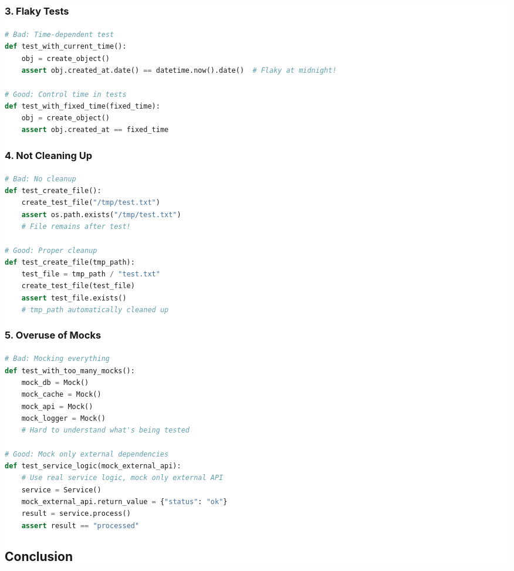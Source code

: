 ### 3. Flaky Tests

```python
# Bad: Time-dependent test
def test_with_current_time():
    obj = create_object()
    assert obj.created_at.date() == datetime.now().date()  # Flaky at midnight!

# Good: Control time in tests
def test_with_fixed_time(fixed_time):
    obj = create_object()
    assert obj.created_at == fixed_time
```

### 4. Not Cleaning Up

```python
# Bad: No cleanup
def test_create_file():
    create_test_file("/tmp/test.txt")
    assert os.path.exists("/tmp/test.txt")
    # File remains after test!

# Good: Proper cleanup
def test_create_file(tmp_path):
    test_file = tmp_path / "test.txt"
    create_test_file(test_file)
    assert test_file.exists()
    # tmp_path automatically cleaned up
```

### 5. Overuse of Mocks

```python
# Bad: Mocking everything
def test_with_too_many_mocks():
    mock_db = Mock()
    mock_cache = Mock()
    mock_api = Mock()
    mock_logger = Mock()
    # Hard to understand what's being tested

# Good: Mock only external dependencies
def test_service_logic(mock_external_api):
    # Use real service logic, mock only external API
    service = Service()
    mock_external_api.return_value = {"status": "ok"}
    result = service.process()
    assert result == "processed"
```

## Conclusion
